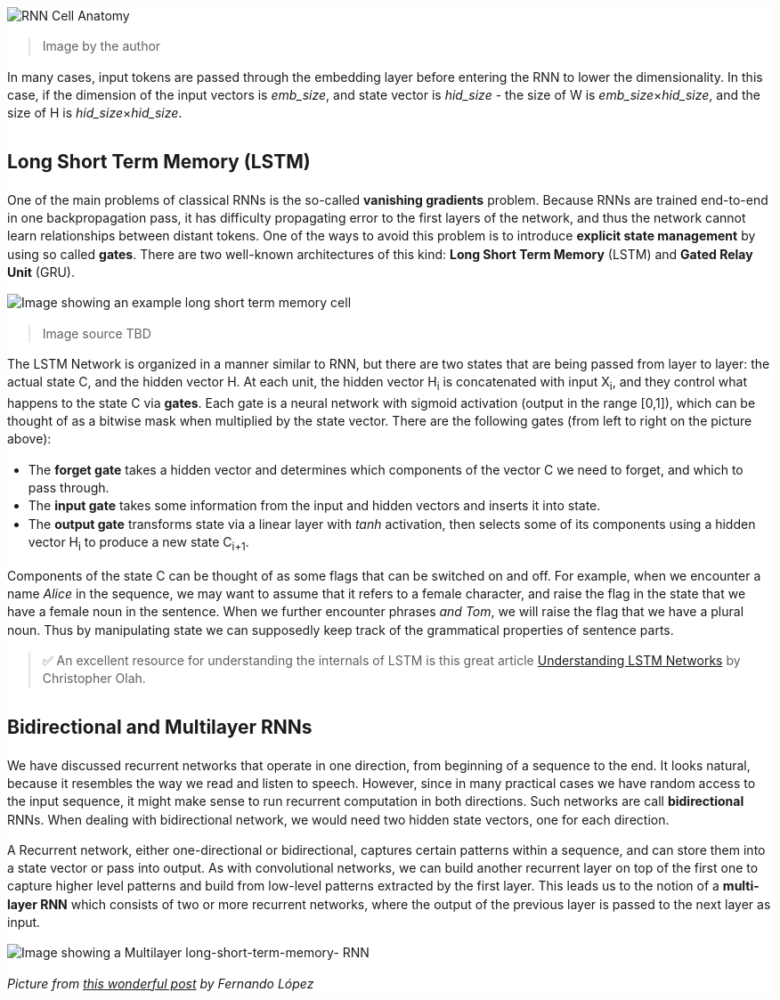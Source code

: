 <img alt="RNN Cell Anatomy" src="images/rnn-anatomy.png" width="50%"/>

> Image by the author

In many cases, input tokens are passed through the embedding layer before entering the RNN to lower the dimensionality. In this case, if the dimension of the input vectors is *emb_size*, and state vector is *hid_size* - the size of W is *emb_size*&times;*hid_size*, and the size of H is *hid_size*&times;*hid_size*.

## Long Short Term Memory (LSTM)

One of the main problems of classical RNNs is the so-called **vanishing gradients** problem. Because RNNs are trained end-to-end in one backpropagation pass, it has difficulty propagating error to the first layers of the network, and thus the network cannot learn relationships between distant tokens. One of the ways to avoid this problem is to introduce **explicit state management** by using so called **gates**. There are two well-known architectures of this kind: **Long Short Term Memory** (LSTM) and **Gated Relay Unit** (GRU).

![Image showing an example long short term memory cell](./images/long-short-term-memory-cell.svg)

> Image source TBD

The LSTM Network is organized in a manner similar to RNN, but there are two states that are being passed from layer to layer: the actual state C, and the hidden vector H. At each unit, the hidden vector H<sub>i</sub> is concatenated with input X<sub>i</sub>, and they control what happens to the state C via **gates**. Each gate is a neural network with sigmoid activation (output in the range [0,1]), which can be thought of as a bitwise mask when multiplied by the state vector. There are the following gates (from left to right on the picture above):

* The **forget gate** takes a hidden vector and determines which components of the vector C we need to forget, and which to pass through.
* The **input gate** takes some information from the input and hidden vectors and inserts it into state.
* The **output gate** transforms state via a linear layer with *tanh* activation, then selects some of its components using a hidden vector H<sub>i</sub> to produce a new state C<sub>i+1</sub>.

Components of the state C can be thought of as some flags that can be switched on and off. For example, when we encounter a name *Alice* in the sequence, we may want to assume that it refers to a female character, and raise the flag in the state that we have a female noun in the sentence. When we further encounter phrases *and Tom*, we will raise the flag that we have a plural noun. Thus by manipulating state we can supposedly keep track of the grammatical properties of sentence parts.

> ✅ An excellent resource for understanding the internals of LSTM is this great article [Understanding LSTM Networks](https://colah.github.io/posts/2015-08-Understanding-LSTMs/) by Christopher Olah.

## Bidirectional and Multilayer RNNs

We have discussed recurrent networks that operate in one direction, from beginning of a sequence to the end. It looks natural, because it resembles the way we read and listen to speech. However, since in many practical cases we have random access to the input sequence, it might make sense to run recurrent computation in both directions. Such networks are call **bidirectional** RNNs. When dealing with bidirectional network, we would need two hidden state vectors, one for each direction.

A Recurrent network, either one-directional or bidirectional, captures certain patterns within a sequence, and can store them into a state vector or pass into output. As with convolutional networks, we can build another recurrent layer on top of the first one to capture higher level patterns and build from low-level patterns extracted by the first layer. This leads us to the notion of a **multi-layer RNN** which consists of two or more recurrent networks, where the output of the previous layer is passed to the next layer as input.

![Image showing a Multilayer long-short-term-memory- RNN](./images/multi-layer-lstm.jpg)

*Picture from [this wonderful post](https://towardsdatascience.com/from-a-lstm-cell-to-a-multilayer-lstm-network-with-pytorch-2899eb5696f3) by Fernando López*
